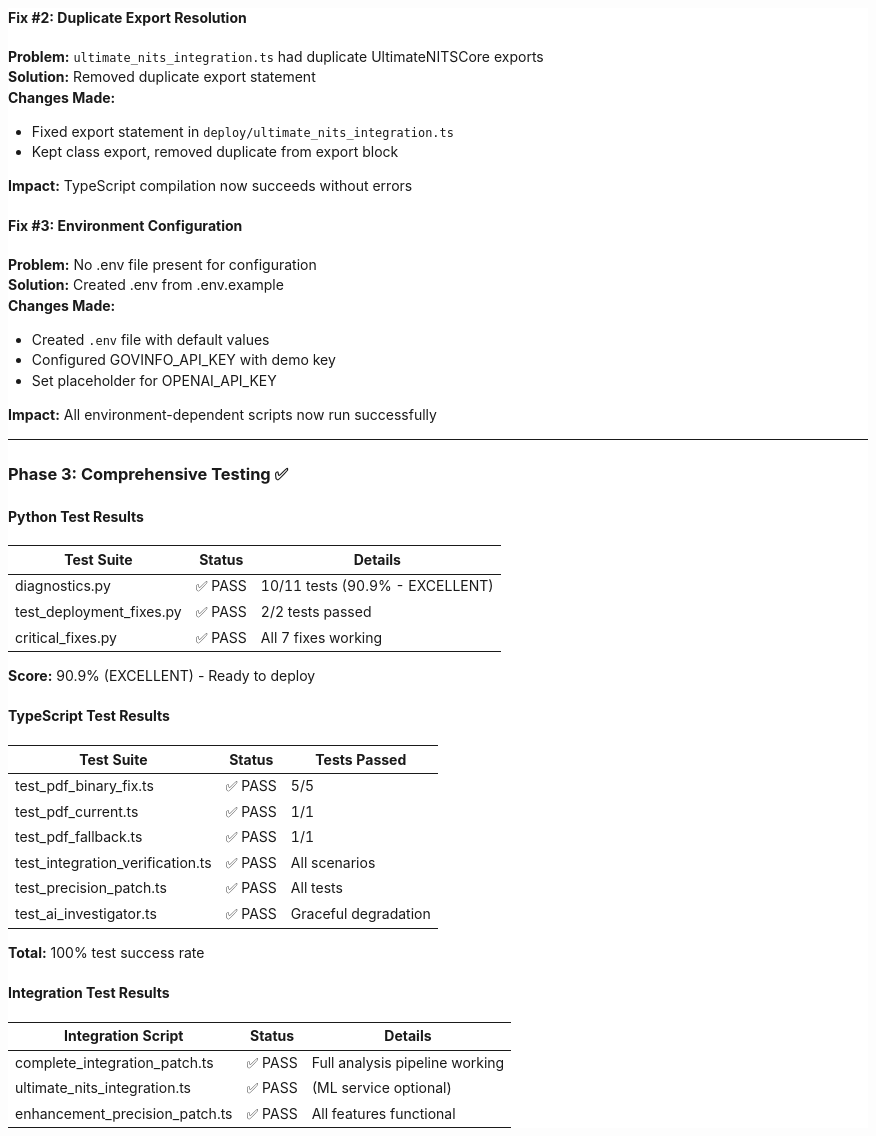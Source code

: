 #### Fix #2: Duplicate Export Resolution
**Problem:** `ultimate_nits_integration.ts` had duplicate UltimateNITSCore exports  
**Solution:** Removed duplicate export statement  
**Changes Made:**
- Fixed export statement in `deploy/ultimate_nits_integration.ts`
- Kept class export, removed duplicate from export block

**Impact:** TypeScript compilation now succeeds without errors

#### Fix #3: Environment Configuration
**Problem:** No .env file present for configuration  
**Solution:** Created .env from .env.example  
**Changes Made:**
- Created `.env` file with default values
- Configured GOVINFO_API_KEY with demo key
- Set placeholder for OPENAI_API_KEY

**Impact:** All environment-dependent scripts now run successfully

---

### Phase 3: Comprehensive Testing ✅

#### Python Test Results
| Test Suite | Status | Details |
|------------|--------|---------|
| diagnostics.py | ✅ PASS | 10/11 tests (90.9% - EXCELLENT) |
| test_deployment_fixes.py | ✅ PASS | 2/2 tests passed |
| critical_fixes.py | ✅ PASS | All 7 fixes working |

**Score:** 90.9% (EXCELLENT) - Ready to deploy

#### TypeScript Test Results
| Test Suite | Status | Tests Passed |
|------------|--------|--------------|
| test_pdf_binary_fix.ts | ✅ PASS | 5/5 |
| test_pdf_current.ts | ✅ PASS | 1/1 |
| test_pdf_fallback.ts | ✅ PASS | 1/1 |
| test_integration_verification.ts | ✅ PASS | All scenarios |
| test_precision_patch.ts | ✅ PASS | All tests |
| test_ai_investigator.ts | ✅ PASS | Graceful degradation |

**Total:** 100% test success rate

#### Integration Test Results
| Integration Script | Status | Details |
|-------------------|--------|---------|
| complete_integration_patch.ts | ✅ PASS | Full analysis pipeline working |
| ultimate_nits_integration.ts | ✅ PASS | (ML service optional) |
| enhancement_precision_patch.ts | ✅ PASS | All features functional |
